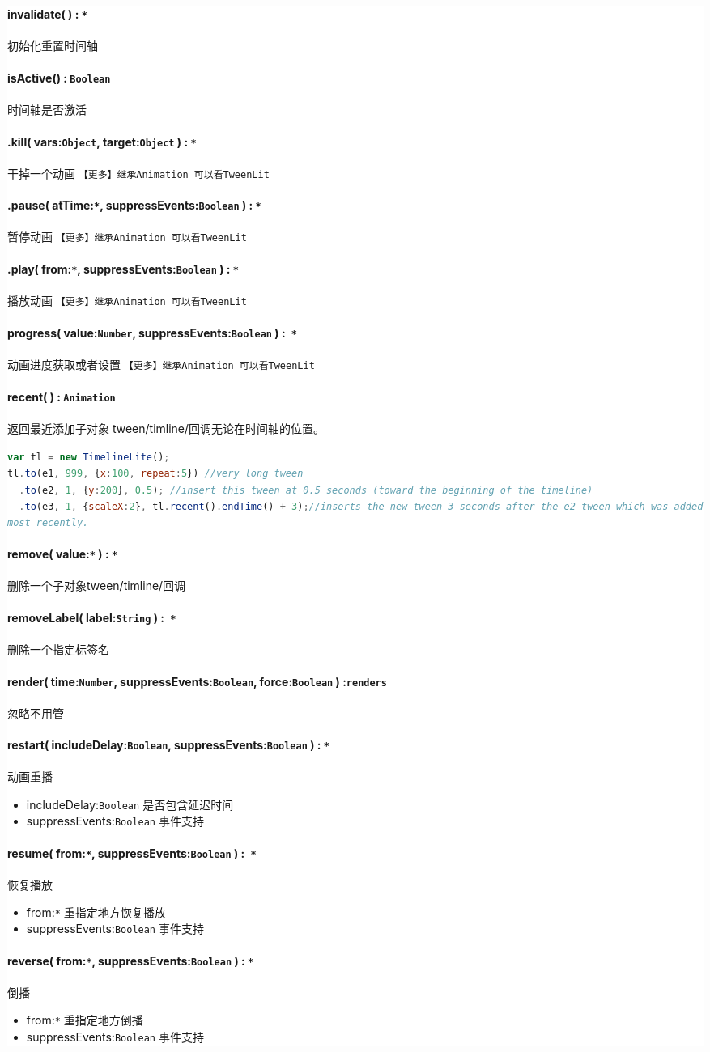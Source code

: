   #### invalidate( ) : `*`
  初始化重置时间轴

  #### isActive() : `Boolean`
  时间轴是否激活

  #### .kill( vars:`Object`, target:`Object` ) : `*`
  干掉一个动画 `【更多】继承Animation 可以看TweenLit`

  #### .pause( atTime:`*`, suppressEvents:`Boolean` ) : `*`
  暂停动画 `【更多】继承Animation 可以看TweenLit`

  #### .play( from:`*`, suppressEvents:`Boolean` ) : `*`
  播放动画 `【更多】继承Animation 可以看TweenLit`

  #### progress( value:`Number`, suppressEvents:`Boolean` ) :` *`
  动画进度获取或者设置 `【更多】继承Animation 可以看TweenLit`

  #### recent( ) : `Animation`
  返回最近添加子对象 tween/timline/回调无论在时间轴的位置。
  ```js
  var tl = new TimelineLite();
  tl.to(e1, 999, {x:100, repeat:5}) //very long tween
    .to(e2, 1, {y:200}, 0.5); //insert this tween at 0.5 seconds (toward the beginning of the timeline)
    .to(e3, 1, {scaleX:2}, tl.recent().endTime() + 3);//inserts the new tween 3 seconds after the e2 tween which was added most recently.
  ```

  #### remove( value:`*` ) : `*`
  删除一个子对象tween/timline/回调


  #### removeLabel( label:`String` ) :` *`
  删除一个指定标签名

  #### render( time:`Number`, suppressEvents:`Boolean`, force:`Boolean` ) :`renders`
  忽略不用管

  #### restart( includeDelay:`Boolean`, suppressEvents:`Boolean` ) : `*`
  动画重播
  - includeDelay:`Boolean` 是否包含延迟时间
  - suppressEvents:`Boolean` 事件支持

  #### resume( from:`*`, suppressEvents:`Boolean` ) :` *`
  恢复播放
  - from:`*` 重指定地方恢复播放
  - suppressEvents:`Boolean` 事件支持

  #### reverse( from:`*`, suppressEvents:`Boolean` ) : `*`
  倒播
  - from:`*` 重指定地方倒播
  - suppressEvents:`Boolean` 事件支持
